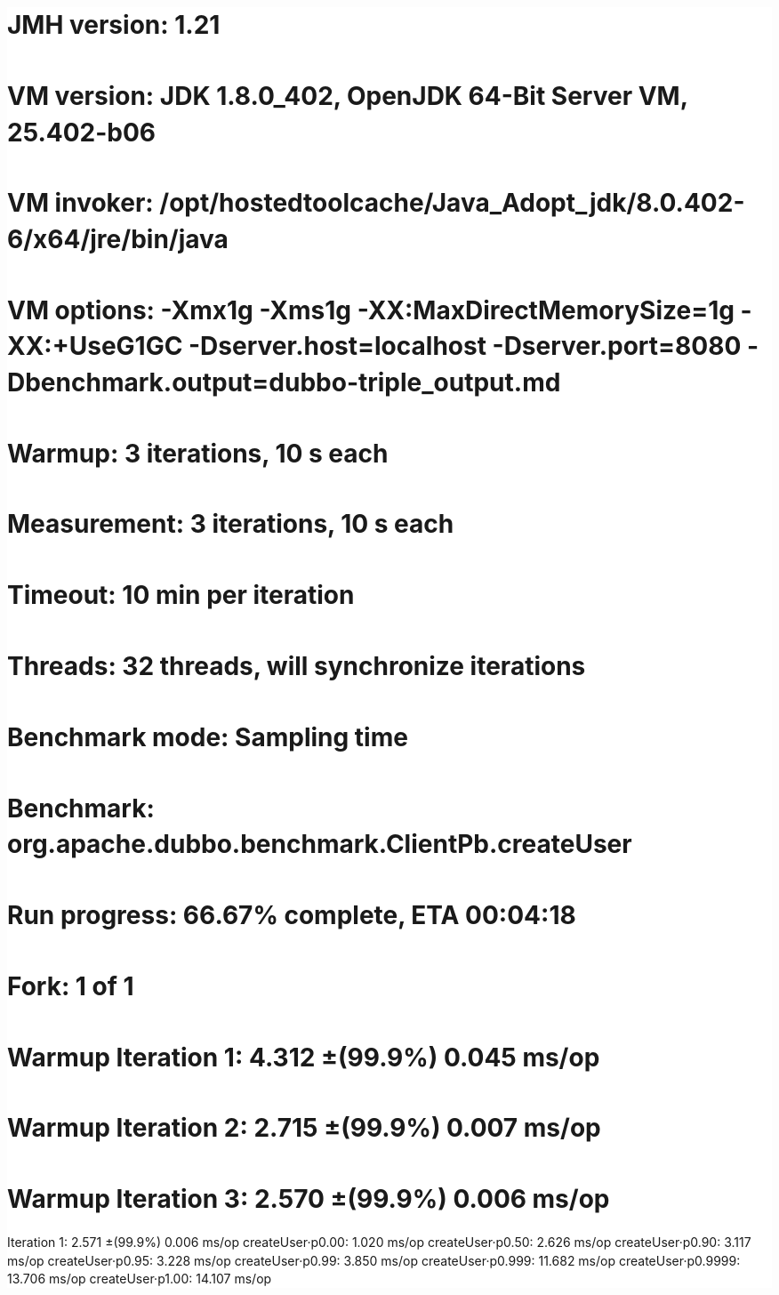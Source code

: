 
# JMH version: 1.21
# VM version: JDK 1.8.0_402, OpenJDK 64-Bit Server VM, 25.402-b06
# VM invoker: /opt/hostedtoolcache/Java_Adopt_jdk/8.0.402-6/x64/jre/bin/java
# VM options: -Xmx1g -Xms1g -XX:MaxDirectMemorySize=1g -XX:+UseG1GC -Dserver.host=localhost -Dserver.port=8080 -Dbenchmark.output=dubbo-triple_output.md
# Warmup: 3 iterations, 10 s each
# Measurement: 3 iterations, 10 s each
# Timeout: 10 min per iteration
# Threads: 32 threads, will synchronize iterations
# Benchmark mode: Sampling time
# Benchmark: org.apache.dubbo.benchmark.ClientPb.createUser

# Run progress: 66.67% complete, ETA 00:04:18
# Fork: 1 of 1
# Warmup Iteration   1: 4.312 ±(99.9%) 0.045 ms/op
# Warmup Iteration   2: 2.715 ±(99.9%) 0.007 ms/op
# Warmup Iteration   3: 2.570 ±(99.9%) 0.006 ms/op
Iteration   1: 2.571 ±(99.9%) 0.006 ms/op
                 createUser·p0.00:   1.020 ms/op
                 createUser·p0.50:   2.626 ms/op
                 createUser·p0.90:   3.117 ms/op
                 createUser·p0.95:   3.228 ms/op
                 createUser·p0.99:   3.850 ms/op
                 createUser·p0.999:  11.682 ms/op
                 createUser·p0.9999: 13.706 ms/op
                 createUser·p1.00:   14.107 ms/op
